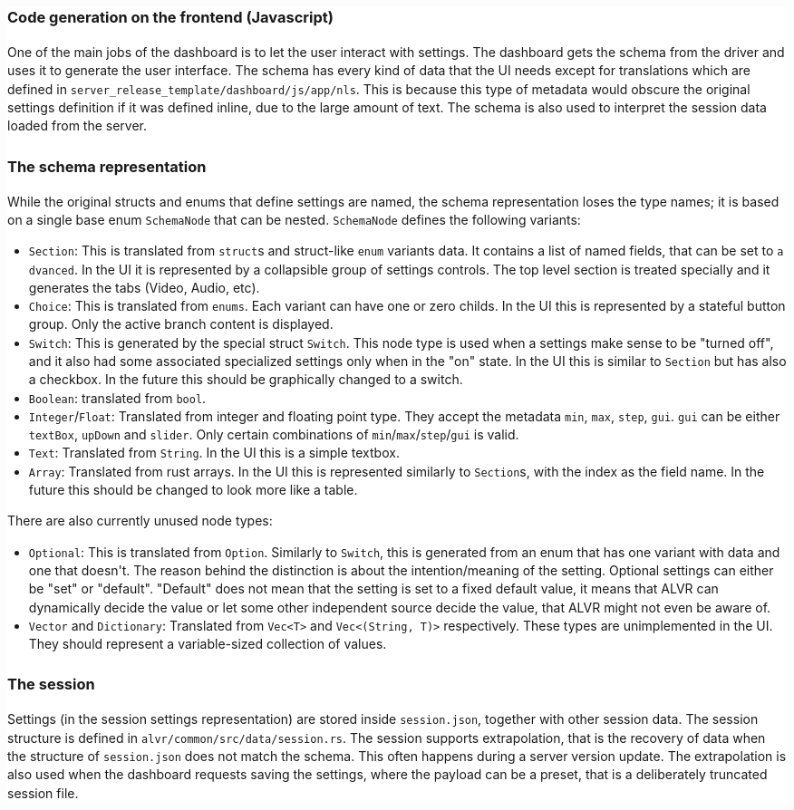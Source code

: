 ### Code generation on the frontend (Javascript)

One of the main jobs of the dashboard is to let the user interact with settings. The dashboard gets the schema from the driver and uses it to generate the user interface. The schema has every kind of data that the UI needs except for translations which are defined in `server_release_template/dashboard/js/app/nls`. This is because this type of metadata would obscure the original settings definition if it was defined inline, due to the large amount of text. The schema is also used to interpret the session data loaded from the server.

### The schema representation

While the original structs and enums that define settings are named, the schema representation loses the type names; it is based on a single base enum `SchemaNode` that can be nested. `SchemaNode` defines the following variants:

* `Section`: This is translated from `struct`s and struct-like `enum` variants data. It contains a list of named fields, that can be set to `advanced`. In the UI it is represented by a collapsible group of settings controls. The top level section is treated specially and it generates the tabs (Video, Audio, etc).
* `Choice`: This is translated from `enums`. Each variant can have one or zero childs. In the UI this is represented by a stateful button group. Only the active branch content is displayed.
* `Switch`: This is generated by the special struct `Switch`. This node type is used when a settings make sense to be "turned off", and it also had some associated specialized settings only when in the "on" state. In the UI this is similar to `Section` but has also a checkbox. In the future this should be graphically changed to a switch.
* `Boolean`: translated from `bool`.
* `Integer`/`Float`: Translated from integer and floating point type. They accept the metadata `min`, `max`, `step`, `gui`. `gui` can be either `textBox`, `upDown` and `slider`. Only certain combinations of `min`/`max`/`step`/`gui` is valid.
* `Text`: Translated from `String`. In the UI this is a simple textbox.
* `Array`: Translated from rust arrays. In the UI this is represented similarly to `Section`s, with the index as the field name. In the future this should be changed to look more like a table.

There are also currently unused node types:

* `Optional`: This is translated from `Option`. Similarly to `Switch`, this is generated from an enum that has one variant with data and one that doesn't. The reason behind the distinction is about the intention/meaning of the setting. Optional settings can either be "set" or "default". "Default" does not mean that the setting is set to a fixed default value, it means that ALVR can dynamically decide the value or let some other independent source decide the value, that ALVR might not even be aware of.
* `Vector` and `Dictionary`: Translated from `Vec<T>` and `Vec<(String, T)>` respectively. These types are unimplemented in the UI. They should represent a variable-sized collection of values.

### The session

Settings (in the session settings representation) are stored inside `session.json`, together with other session data. The session structure is defined in `alvr/common/src/data/session.rs`. The session supports extrapolation, that is the recovery of data when the structure of `session.json` does not match the schema. This often happens during a server version update. The extrapolation is also used when the dashboard requests saving the settings, where the payload can be a preset, that is a deliberately truncated session file.

